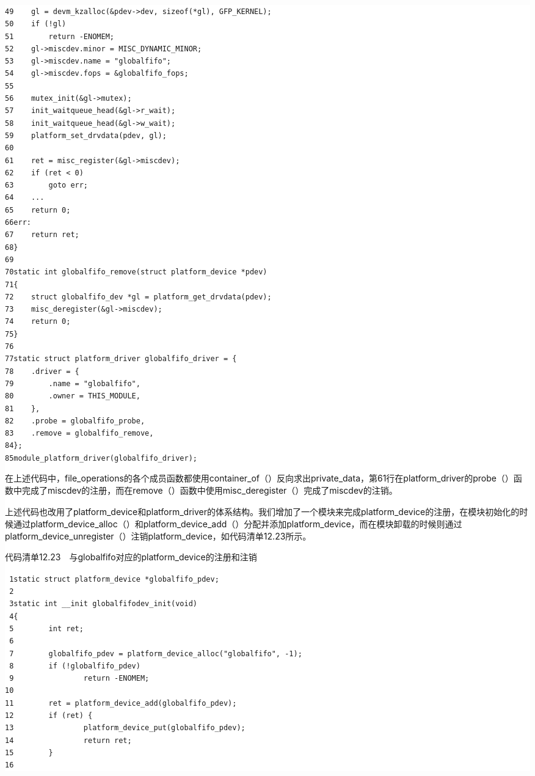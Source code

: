 ```
49    gl = devm_kzalloc(&pdev->dev, sizeof(*gl), GFP_KERNEL);
50    if (!gl)
51        return -ENOMEM;
52    gl->miscdev.minor = MISC_DYNAMIC_MINOR;
53    gl->miscdev.name = "globalfifo";
54    gl->miscdev.fops = &globalfifo_fops;
55
56    mutex_init(&gl->mutex);
57    init_waitqueue_head(&gl->r_wait);
58    init_waitqueue_head(&gl->w_wait);
59    platform_set_drvdata(pdev, gl);
60
61    ret = misc_register(&gl->miscdev);
62    if (ret < 0)
63        goto err;
64    ...
65    return 0;
66err:
67    return ret;
68}
69
70static int globalfifo_remove(struct platform_device *pdev)
71{
72    struct globalfifo_dev *gl = platform_get_drvdata(pdev);
73    misc_deregister(&gl->miscdev);
74    return 0;
75}
76
77static struct platform_driver globalfifo_driver = {
78    .driver = {
79        .name = "globalfifo",
80        .owner = THIS_MODULE,
81    },
82    .probe = globalfifo_probe,
83    .remove = globalfifo_remove,
84};
85module_platform_driver(globalfifo_driver);
```

在上述代码中，file_operations的各个成员函数都使用container_of（）反向求出private_data，第61行在platform_driver的probe（）函数中完成了miscdev的注册，而在remove（）函数中使用misc_deregister（）完成了miscdev的注销。

上述代码也改用了platform_device和platform_driver的体系结构。我们增加了一个模块来完成platform_device的注册，在模块初始化的时候通过platform_device_alloc（）和platform_device_add（）分配并添加platform_device，而在模块卸载的时候则通过platform_device_unregister（）注销platform_device，如代码清单12.23所示。

代码清单12.23　与globalfifo对应的platform_device的注册和注销

```
 1static struct platform_device *globalfifo_pdev;
 2
 3static int __init globalfifodev_init(void)
 4{
 5        int ret;
 6
 7        globalfifo_pdev = platform_device_alloc("globalfifo", -1);
 8        if (!globalfifo_pdev)
 9                return -ENOMEM;
10
11        ret = platform_device_add(globalfifo_pdev);
12        if (ret) {
13                platform_device_put(globalfifo_pdev);
14                return ret;
15        }
16
```
